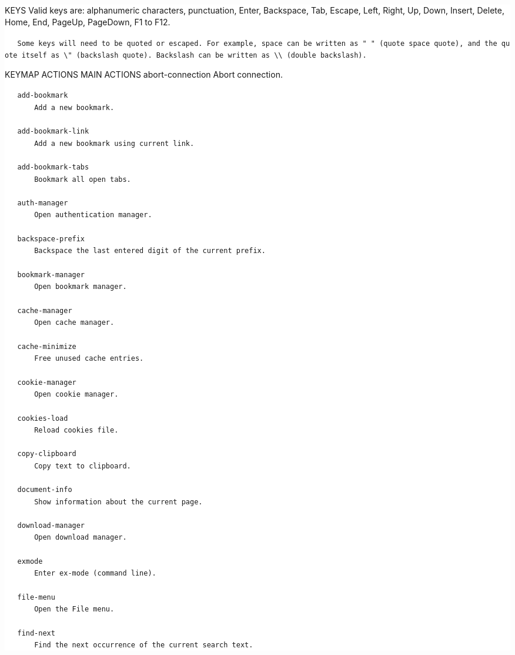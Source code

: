 KEYS
       Valid keys are: alphanumeric characters, punctuation, Enter, Backspace, Tab, Escape, Left, Right, Up, Down, Insert, Delete, Home, End, PageUp, PageDown, F1 to F12.

       Some keys will need to be quoted or escaped. For example, space can be written as " " (quote space quote), and the quote itself as \" (backslash quote). Backslash can be written as \\ (double backslash).

KEYMAP ACTIONS
   MAIN ACTIONS
       abort-connection
           Abort connection.

       add-bookmark
           Add a new bookmark.

       add-bookmark-link
           Add a new bookmark using current link.

       add-bookmark-tabs
           Bookmark all open tabs.

       auth-manager
           Open authentication manager.

       backspace-prefix
           Backspace the last entered digit of the current prefix.

       bookmark-manager
           Open bookmark manager.

       cache-manager
           Open cache manager.

       cache-minimize
           Free unused cache entries.

       cookie-manager
           Open cookie manager.

       cookies-load
           Reload cookies file.

       copy-clipboard
           Copy text to clipboard.

       document-info
           Show information about the current page.

       download-manager
           Open download manager.

       exmode
           Enter ex-mode (command line).

       file-menu
           Open the File menu.

       find-next
           Find the next occurrence of the current search text.
